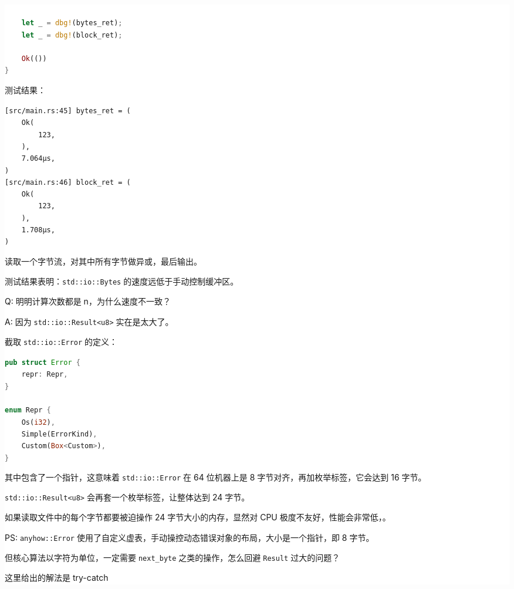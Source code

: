 ```rust

    let _ = dbg!(bytes_ret);
    let _ = dbg!(block_ret);

    Ok(())
}
```

测试结果：

```
[src/main.rs:45] bytes_ret = (
    Ok(
        123,
    ),
    7.064µs,
)
[src/main.rs:46] block_ret = (
    Ok(
        123,
    ),
    1.708µs,
)
```

读取一个字节流，对其中所有字节做异或，最后输出。

测试结果表明：`std::io::Bytes` 的速度远低于手动控制缓冲区。

Q: 明明计算次数都是 n，为什么速度不一致？

A: 因为 `std::io::Result<u8>` 实在是太大了。

截取 `std::io::Error` 的定义：

```rust
pub struct Error {
    repr: Repr,
}

enum Repr {
    Os(i32),
    Simple(ErrorKind),
    Custom(Box<Custom>),
}
```

其中包含了一个指针，这意味着 `std::io::Error` 在 64 位机器上是 8 字节对齐，再加枚举标签，它会达到 16 字节。

`std::io::Result<u8>` 会再套一个枚举标签，让整体达到 24 字节。

如果读取文件中的每个字节都要被迫操作 24 字节大小的内存，显然对 CPU 极度不友好，性能会非常低，。

PS: `anyhow::Error` 使用了自定义虚表，手动操控动态错误对象的布局，大小是一个指针，即 8 字节。

但核心算法以字符为单位，一定需要 `next_byte` 之类的操作，怎么回避 `Result` 过大的问题？

这里给出的解法是 try-catch
